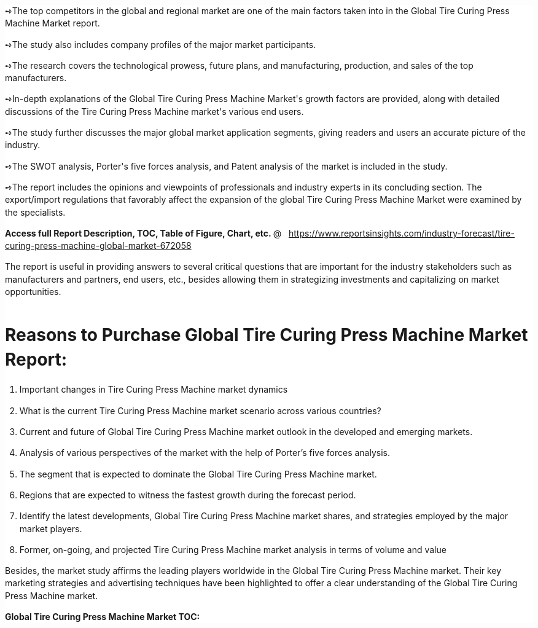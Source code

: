 ➺The top competitors in the global and regional market are one of the main factors taken into in the Global Tire Curing Press Machine Market report.

➺The study also includes company profiles of the major market participants.

➺The research covers the technological prowess, future plans, and manufacturing, production, and sales of the top manufacturers.

➺In-depth explanations of the Global Tire Curing Press Machine Market's growth factors are provided, along with detailed discussions of the Tire Curing Press Machine market's various end users.

➺The study further discusses the major global market application segments, giving readers and users an accurate picture of the industry.

➺The SWOT analysis, Porter's five forces analysis, and Patent analysis of the market is included in the study.

➺The report includes the opinions and viewpoints of professionals and industry experts in its concluding section. The export/import regulations that favorably affect the expansion of the global Tire Curing Press Machine Market were examined by the specialists.

<strong>Access full Report Description, TOC, Table of Figure, Chart, etc. </strong>@   <a href=https://www.reportsinsights.com/industry-forecast/tire-curing-press-machine-global-market-672058 style=color:#0000ff;>https://www.reportsinsights.com/industry-forecast/tire-curing-press-machine-global-market-672058</a>

The report is useful in providing answers to several critical questions that are important for the industry stakeholders such as manufacturers and partners, end users, etc., besides allowing them in strategizing investments and capitalizing on market opportunities.

# <strong>Reasons to Purchase Global Tire Curing Press Machine Market Report:</strong>

1. Important changes in Tire Curing Press Machine market dynamics

2. What is the current Tire Curing Press Machine market scenario across various countries?

3. Current and future of Global Tire Curing Press Machine market outlook in the developed and emerging markets.

4. Analysis of various perspectives of the market with the help of Porter’s five forces analysis.

5. The segment that is expected to dominate the Global Tire Curing Press Machine market.

6. Regions that are expected to witness the fastest growth during the forecast period.

7. Identify the latest developments, Global Tire Curing Press Machine market shares, and strategies employed by the major market players.

8. Former, on-going, and projected Tire Curing Press Machine market analysis in terms of volume and value

Besides, the market study affirms the leading players worldwide in the Global Tire Curing Press Machine market. Their key marketing strategies and advertising techniques have been highlighted to offer a clear understanding of the Global Tire Curing Press Machine market.

<strong>Global Tire Curing Press Machine Market TOC:</strong>
